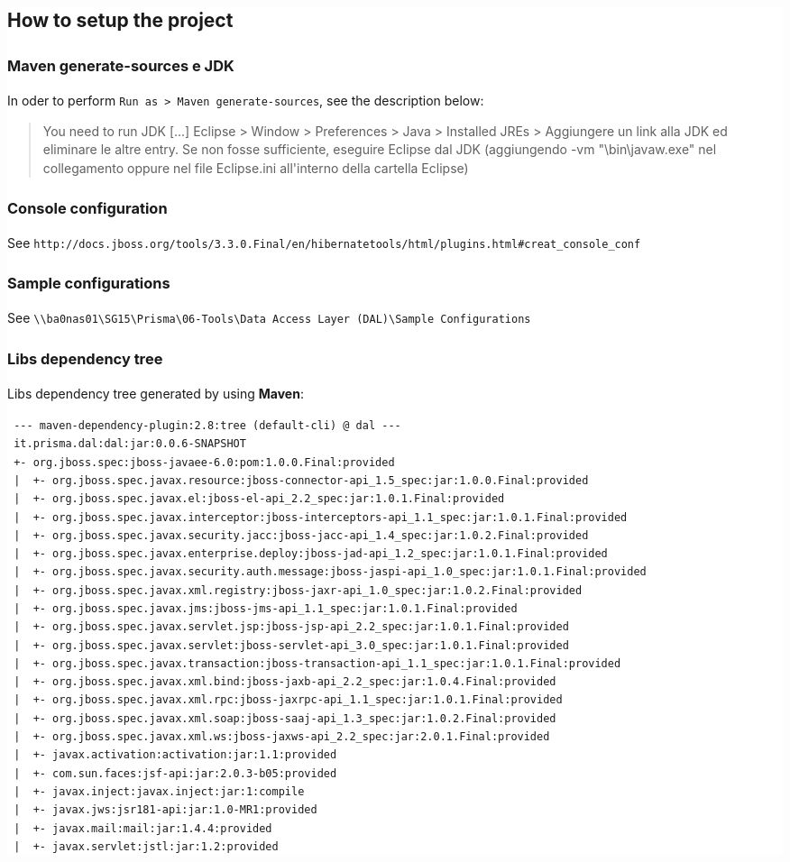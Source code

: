 ## How to setup the project

### Maven generate-sources e JDK


In oder to perform `Run as > Maven generate-sources`, see the description below:
	
> You need to run JDK [...] Eclipse > Window > Preferences > Java > Installed JREs > Aggiungere un link alla JDK ed eliminare le altre entry. Se non fosse sufficiente, eseguire Eclipse dal JDK (aggiungendo -vm "<link to JDK>\bin\javaw.exe" nel collegamento oppure nel file Eclipse.ini all'interno della cartella Eclipse)

### Console configuration
	
See `http://docs.jboss.org/tools/3.3.0.Final/en/hibernatetools/html/plugins.html#creat_console_conf`

### Sample configurations

See `\\ba0nas01\SG15\Prisma\06-Tools\Data Access Layer (DAL)\Sample Configurations`

### Libs dependency tree



Libs dependency tree generated by using **Maven**:

     --- maven-dependency-plugin:2.8:tree (default-cli) @ dal ---
     it.prisma.dal:dal:jar:0.0.6-SNAPSHOT
     +- org.jboss.spec:jboss-javaee-6.0:pom:1.0.0.Final:provided
     |  +- org.jboss.spec.javax.resource:jboss-connector-api_1.5_spec:jar:1.0.0.Final:provided
     |  +- org.jboss.spec.javax.el:jboss-el-api_2.2_spec:jar:1.0.1.Final:provided
     |  +- org.jboss.spec.javax.interceptor:jboss-interceptors-api_1.1_spec:jar:1.0.1.Final:provided
     |  +- org.jboss.spec.javax.security.jacc:jboss-jacc-api_1.4_spec:jar:1.0.2.Final:provided
     |  +- org.jboss.spec.javax.enterprise.deploy:jboss-jad-api_1.2_spec:jar:1.0.1.Final:provided
     |  +- org.jboss.spec.javax.security.auth.message:jboss-jaspi-api_1.0_spec:jar:1.0.1.Final:provided
     |  +- org.jboss.spec.javax.xml.registry:jboss-jaxr-api_1.0_spec:jar:1.0.2.Final:provided
     |  +- org.jboss.spec.javax.jms:jboss-jms-api_1.1_spec:jar:1.0.1.Final:provided
     |  +- org.jboss.spec.javax.servlet.jsp:jboss-jsp-api_2.2_spec:jar:1.0.1.Final:provided
     |  +- org.jboss.spec.javax.servlet:jboss-servlet-api_3.0_spec:jar:1.0.1.Final:provided
     |  +- org.jboss.spec.javax.transaction:jboss-transaction-api_1.1_spec:jar:1.0.1.Final:provided
     |  +- org.jboss.spec.javax.xml.bind:jboss-jaxb-api_2.2_spec:jar:1.0.4.Final:provided
     |  +- org.jboss.spec.javax.xml.rpc:jboss-jaxrpc-api_1.1_spec:jar:1.0.1.Final:provided
     |  +- org.jboss.spec.javax.xml.soap:jboss-saaj-api_1.3_spec:jar:1.0.2.Final:provided
     |  +- org.jboss.spec.javax.xml.ws:jboss-jaxws-api_2.2_spec:jar:2.0.1.Final:provided
     |  +- javax.activation:activation:jar:1.1:provided
     |  +- com.sun.faces:jsf-api:jar:2.0.3-b05:provided
     |  +- javax.inject:javax.inject:jar:1:compile
     |  +- javax.jws:jsr181-api:jar:1.0-MR1:provided
     |  +- javax.mail:mail:jar:1.4.4:provided
     |  +- javax.servlet:jstl:jar:1.2:provided